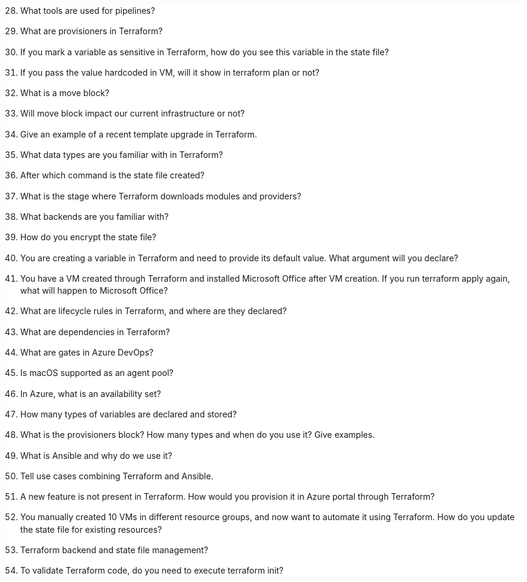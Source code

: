 28. What tools are used for pipelines?

29. What are provisioners in Terraform?

30. If you mark a variable as sensitive in Terraform, how do you see
    this variable in the state file?

31. If you pass the value hardcoded in VM, will it show in terraform
    plan or not?

32. What is a move block?

33. Will move block impact our current infrastructure or not?

34. Give an example of a recent template upgrade in Terraform.

35. What data types are you familiar with in Terraform?

36. After which command is the state file created?

37. What is the stage where Terraform downloads modules and providers?

38. What backends are you familiar with?

39. How do you encrypt the state file?

40. You are creating a variable in Terraform and need to provide its
    default value. What argument will you declare?

41. You have a VM created through Terraform and installed Microsoft
    Office after VM creation. If you run terraform apply again, what
    will happen to Microsoft Office?

42. What are lifecycle rules in Terraform, and where are they declared?

43. What are dependencies in Terraform?

44. What are gates in Azure DevOps?

45. Is macOS supported as an agent pool?

46. In Azure, what is an availability set?

47. How many types of variables are declared and stored?

48. What is the provisioners block? How many types and when do you use
    it? Give examples.

49. What is Ansible and why do we use it?

50. Tell use cases combining Terraform and Ansible.

51. A new feature is not present in Terraform. How would you provision
    it in Azure portal through Terraform?

52. You manually created 10 VMs in different resource groups, and now
    want to automate it using Terraform. How do you update the state
    file for existing resources?

53. Terraform backend and state file management?

54. To validate Terraform code, do you need to execute terraform init?
